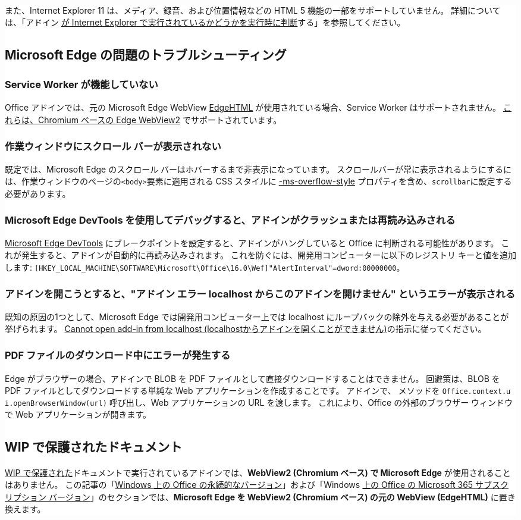 また、Internet Explorer 11 は、メディア、録音、および位置情報などの HTML 5 機能の一部をサポートしていません。 詳細については、「アドイン [が Internet Explorer で実行されているかどうかを実行時に判断](../develop/support-ie-11.md#determine-at-runtime-if-the-add-in-is-running-in-internet-explorer)する」を参照してください。

## <a name="troubleshoot-microsoft-edge-issues"></a>Microsoft Edge の問題のトラブルシューティング

### <a name="service-workers-are-not-working"></a>Service Worker が機能していない

Office アドインでは、元の Microsoft Edge WebView [EdgeHTML](https://en.wikipedia.org/wiki/EdgeHTML) が使用されている場合、Service Worker はサポートされません。 [これらは、Chromium ベースの Edge WebView2](/microsoft-edge/hosting/webview2) でサポートされています。

### <a name="scroll-bar-does-not-appear-in-task-pane"></a>作業ウィンドウにスクロール バーが表示されない

既定では、Microsoft Edge のスクロール バーはホバーするまで非表示になっています。 スクロールバーが常に表示されるようにするには、作業ウィンドウのページの`<body>`要素に適用される CSS スタイルに [-ms-overflow-style](https://developer.mozilla.org/docs/Web/CSS/Microsoft_Extensions) プロパティを含め、`scrollbar`に設定する必要があります。

### <a name="when-debugging-with-the-microsoft-edge-devtools-the-add-in-crashes-or-reloads"></a>Microsoft Edge DevTools を使用してデバッグすると、アドインがクラッシュまたは再読み込みされる

[Microsoft Edge DevTools](https://www.microsoft.com/p/microsoft-edge-devtools-preview/9mzbfrmz0mnj?rtc=1&activetab=pivot%3Aoverviewtab) にブレークポイントを設定すると、アドインがハングしていると Office に判断される可能性があります。 これが発生すると、アドインが自動的に再読み込みされます。 これを防ぐには、開発用コンピューターに以下のレジストリ キーと値を追加します: `[HKEY_LOCAL_MACHINE\SOFTWARE\Microsoft\Office\16.0\Wef]"AlertInterval"=dword:00000000`。

### <a name="when-the-add-in-tries-to-open-get-add-in-error-we-cant-open-this-add-in-from-the-localhost-error"></a>アドインを開こうとすると、"アドイン エラー localhost からこのアドインを開けません" というエラーが表示される

既知の原因の1つとして、Microsoft Edge では開発用コンピューター上では localhost にループバックの除外を与える必要があることが挙げられます。 [Cannot open add-in from localhost (localhostからアドインを開くことができません)](/office/troubleshoot/error-messages/cannot-open-add-in-from-localhost)の指示に従ってください。

### <a name="get-errors-trying-to-download-a-pdf-file"></a>PDF ファイルのダウンロード中にエラーが発生する

Edge がブラウザーの場合、アドインで BLOB を PDF ファイルとして直接ダウンロードすることはできません。 回避策は、BLOB を PDF ファイルとしてダウンロードする単純な Web アプリケーションを作成することです。 アドインで、 メソッドを `Office.context.ui.openBrowserWindow(url)` 呼び出し、Web アプリケーションの URL を渡します。 これにより、Office の外部のブラウザー ウィンドウで Web アプリケーションが開きます。

## <a name="wip-protected-documents"></a>WIP で保護されたドキュメント

[WIP で保護された](/windows/uwp/enterprise/wip-hub)ドキュメントで実行されているアドインでは、**WebView2 (Chromium ベース) で Microsoft Edge** が使用されることはありません。 この記事の「[Windows 上の Office の永続的なバージョン](#perpetual-versions-of-office-on-windows)」および「Windows [上の Office の Microsoft 365 サブスクリプション バージョン](#microsoft-365-subscription-versions-of-office-on-windows)」のセクションでは、**Microsoft Edge を WebView2 (Chromium ベース) の元の WebView (EdgeHTML)** に置き換えます。
